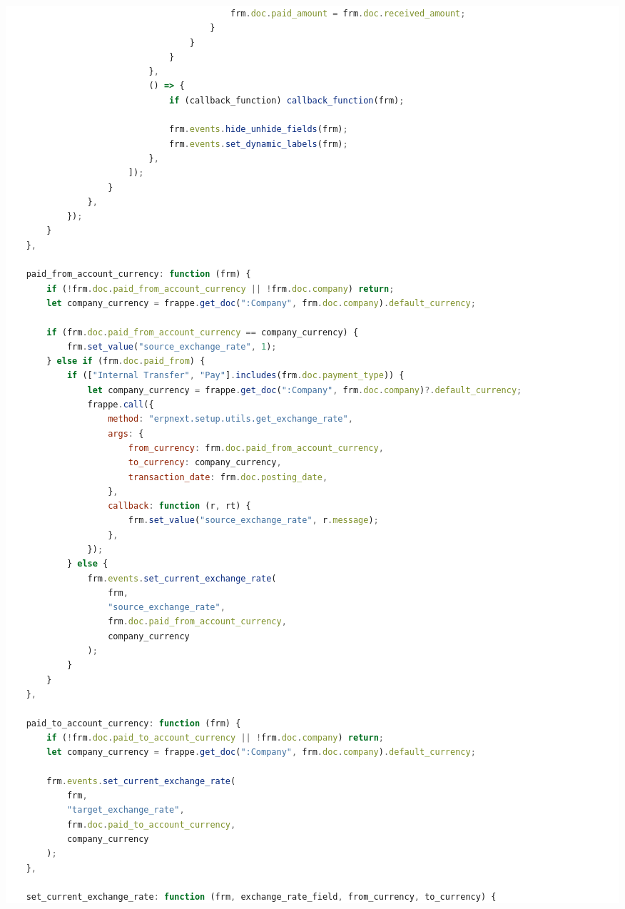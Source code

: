 ```javascript
											frm.doc.paid_amount = frm.doc.received_amount;
										}
									}
								}
							},
							() => {
								if (callback_function) callback_function(frm);

								frm.events.hide_unhide_fields(frm);
								frm.events.set_dynamic_labels(frm);
							},
						]);
					}
				},
			});
		}
	},

	paid_from_account_currency: function (frm) {
		if (!frm.doc.paid_from_account_currency || !frm.doc.company) return;
		let company_currency = frappe.get_doc(":Company", frm.doc.company).default_currency;

		if (frm.doc.paid_from_account_currency == company_currency) {
			frm.set_value("source_exchange_rate", 1);
		} else if (frm.doc.paid_from) {
			if (["Internal Transfer", "Pay"].includes(frm.doc.payment_type)) {
				let company_currency = frappe.get_doc(":Company", frm.doc.company)?.default_currency;
				frappe.call({
					method: "erpnext.setup.utils.get_exchange_rate",
					args: {
						from_currency: frm.doc.paid_from_account_currency,
						to_currency: company_currency,
						transaction_date: frm.doc.posting_date,
					},
					callback: function (r, rt) {
						frm.set_value("source_exchange_rate", r.message);
					},
				});
			} else {
				frm.events.set_current_exchange_rate(
					frm,
					"source_exchange_rate",
					frm.doc.paid_from_account_currency,
					company_currency
				);
			}
		}
	},

	paid_to_account_currency: function (frm) {
		if (!frm.doc.paid_to_account_currency || !frm.doc.company) return;
		let company_currency = frappe.get_doc(":Company", frm.doc.company).default_currency;

		frm.events.set_current_exchange_rate(
			frm,
			"target_exchange_rate",
			frm.doc.paid_to_account_currency,
			company_currency
		);
	},

	set_current_exchange_rate: function (frm, exchange_rate_field, from_currency, to_currency) {
```